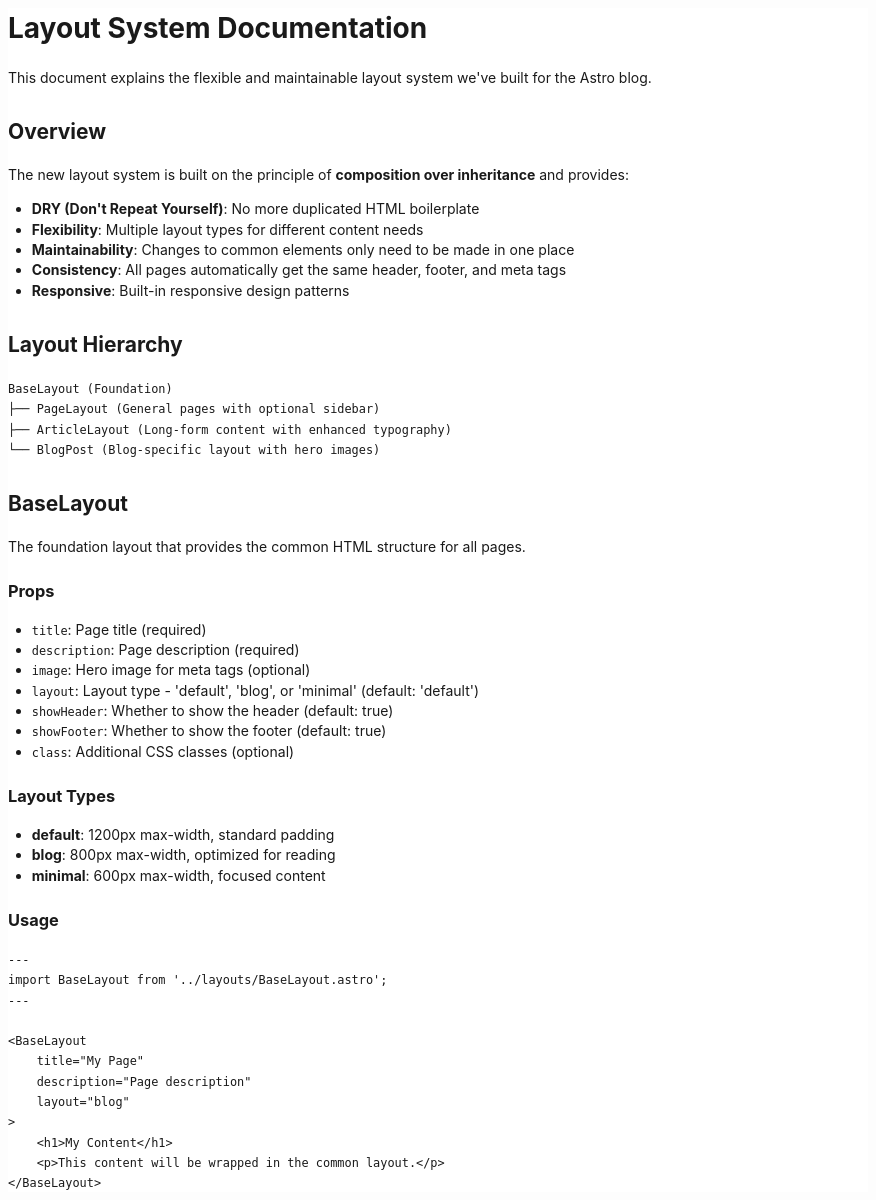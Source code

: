 # Layout System Documentation

This document explains the flexible and maintainable layout system we've built for the Astro blog.

## Overview

The new layout system is built on the principle of **composition over inheritance** and provides:

- **DRY (Don't Repeat Yourself)**: No more duplicated HTML boilerplate
- **Flexibility**: Multiple layout types for different content needs
- **Maintainability**: Changes to common elements only need to be made in one place
- **Consistency**: All pages automatically get the same header, footer, and meta tags
- **Responsive**: Built-in responsive design patterns

## Layout Hierarchy

```
BaseLayout (Foundation)
├── PageLayout (General pages with optional sidebar)
├── ArticleLayout (Long-form content with enhanced typography)
└── BlogPost (Blog-specific layout with hero images)
```

## BaseLayout

The foundation layout that provides the common HTML structure for all pages.

### Props

- `title`: Page title (required)
- `description`: Page description (required)
- `image`: Hero image for meta tags (optional)
- `layout`: Layout type - 'default', 'blog', or 'minimal' (default: 'default')
- `showHeader`: Whether to show the header (default: true)
- `showFooter`: Whether to show the footer (default: true)
- `class`: Additional CSS classes (optional)

### Layout Types

- **default**: 1200px max-width, standard padding
- **blog**: 800px max-width, optimized for reading
- **minimal**: 600px max-width, focused content

### Usage

```astro
---
import BaseLayout from '../layouts/BaseLayout.astro';
---

<BaseLayout 
	title="My Page" 
	description="Page description"
	layout="blog"
>
	<h1>My Content</h1>
	<p>This content will be wrapped in the common layout.</p>
</BaseLayout>
```
